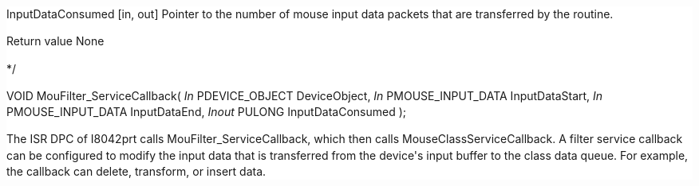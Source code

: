 InputDataConsumed [in, out]
Pointer to the number of mouse input data packets that are transferred by the routine.

Return value
None

*/

VOID MouFilter_ServiceCallback(
  _In_    PDEVICE_OBJECT    DeviceObject,
  _In_    PMOUSE_INPUT_DATA InputDataStart,
  _In_    PMOUSE_INPUT_DATA InputDataEnd,
  _Inout_ PULONG            InputDataConsumed
);
</code></pre>

The ISR DPC of I8042prt calls MouFilter_ServiceCallback, which then calls MouseClassServiceCallback. A filter service callback can be configured to modify the input data that is transferred from the device's input buffer to the class data queue. For example, the callback can delete, transform, or insert data.
</li>
</ul>

